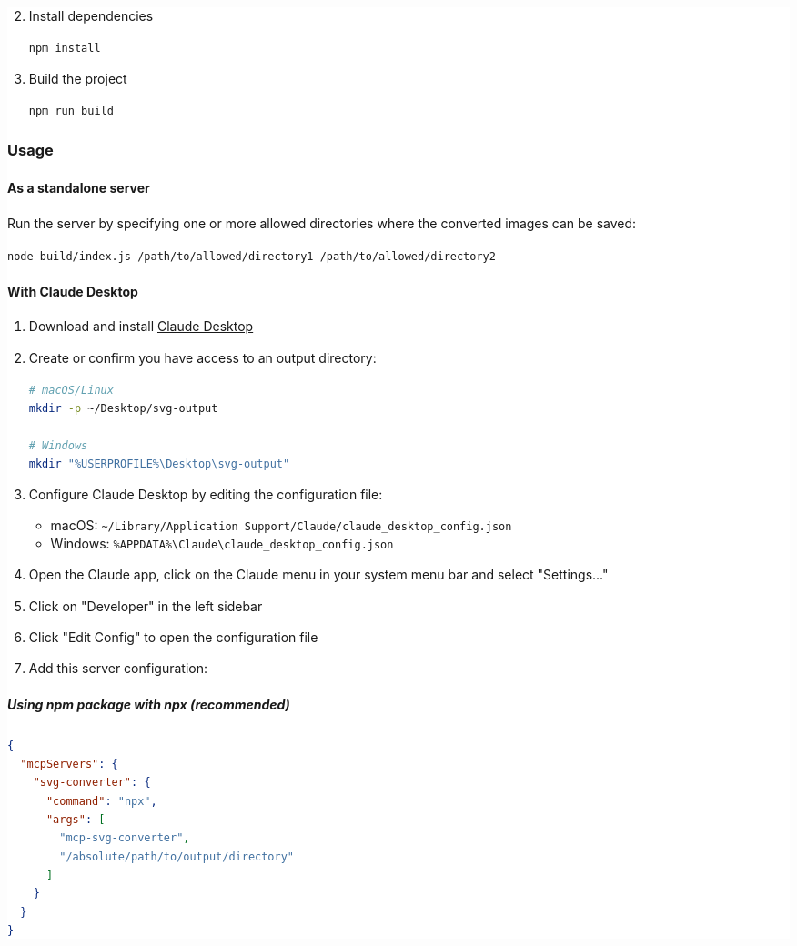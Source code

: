 2. Install dependencies
   ```bash
   npm install
   ```

3. Build the project
   ```bash
   npm run build
   ```

### Usage

#### As a standalone server

Run the server by specifying one or more allowed directories where the converted images can be saved:

```bash
node build/index.js /path/to/allowed/directory1 /path/to/allowed/directory2
```

#### With Claude Desktop

1. Download and install [Claude Desktop](https://claude.ai/download)
2. Create or confirm you have access to an output directory:
   ```bash
   # macOS/Linux
   mkdir -p ~/Desktop/svg-output
   
   # Windows
   mkdir "%USERPROFILE%\Desktop\svg-output"
   ```

3. Configure Claude Desktop by editing the configuration file:
   - macOS: `~/Library/Application Support/Claude/claude_desktop_config.json`
   - Windows: `%APPDATA%\Claude\claude_desktop_config.json`

4. Open the Claude app, click on the Claude menu in your system menu bar and select "Settings..."
5. Click on "Developer" in the left sidebar
6. Click "Edit Config" to open the configuration file

7. Add this server configuration:

##### Using npm package with npx (recommended)

```json
{
  "mcpServers": {
    "svg-converter": {
      "command": "npx",
      "args": [
        "mcp-svg-converter",
        "/absolute/path/to/output/directory"
      ]
    }
  }
}
```
